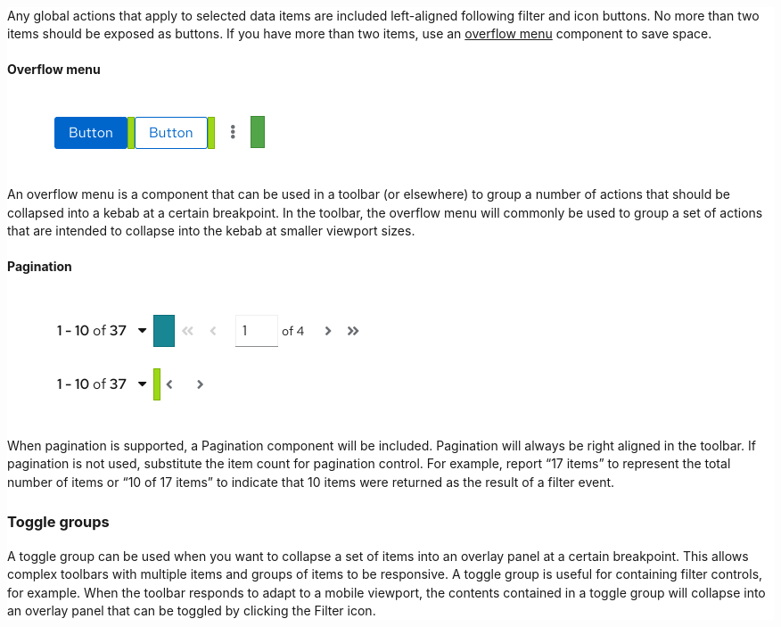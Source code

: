  Any global actions that apply to selected data items are included left-aligned following filter and icon buttons. No more than two items should be exposed as buttons. If you have more than two items, use an [overflow menu](#Overflow-menus) component to save space.

 #### Overflow menu
 <img src="./img/overflow-menu.png" alt="button group" width="357" />

 An overflow menu is a component that can be used in a toolbar (or elsewhere) to group a number of actions that should be collapsed into a kebab at a certain breakpoint. In the toolbar, the overflow menu will commonly be used to group a set of actions that are intended to collapse into the kebab at smaller viewport sizes.

#### Pagination
<img src="./img/pagination.png" alt="pagination" width="432" />

 When pagination is supported, a Pagination component will be included. Pagination will always be right aligned in the toolbar. If pagination is not used, substitute the item count for pagination control. For example, report “17 items” to represent the total number of items or “10 of 17 items” to indicate that 10 items were returned as the result of a filter event.


### Toggle groups
A toggle group can be used when you want to collapse a set of items into an overlay panel at a certain breakpoint. This allows complex toolbars with multiple items and groups of items to be responsive. A toggle group is useful for containing filter controls, for example. When the toolbar responds to adapt to a mobile viewport, the contents contained in a toggle group will collapse into an overlay panel that can be toggled by clicking the Filter icon.
